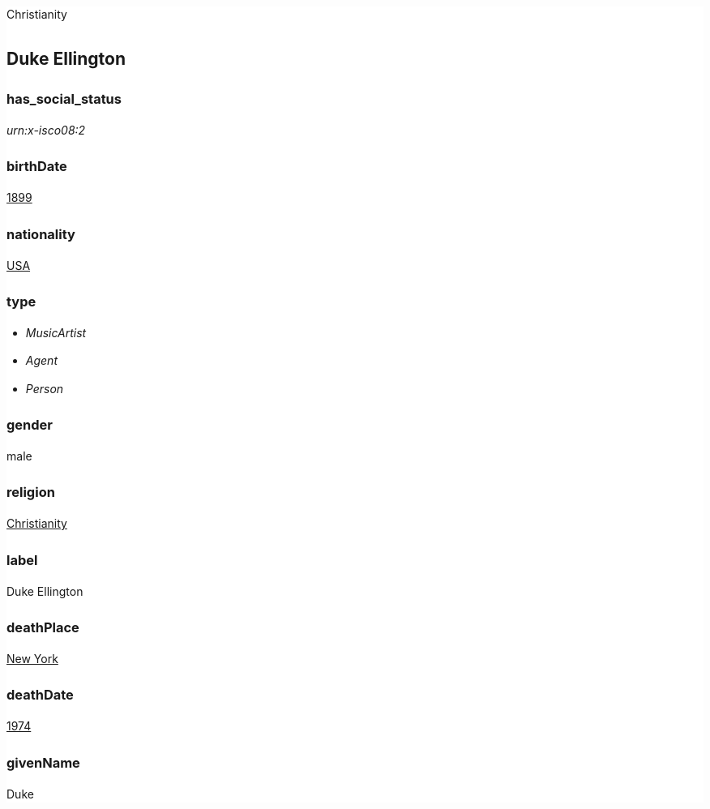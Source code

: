
Christianity

## Duke Ellington

### has_social_status


*urn:x-isco08:2*

### birthDate


[1899](#1899)

### nationality


[USA](#USA)

### type

 - *MusicArtist*

 - *Agent*

 - *Person*

### gender


male

### religion


[Christianity](#Christianity)

### label


Duke Ellington

### deathPlace


[New York](#New-York)

### deathDate


[1974](#1974)

### givenName


Duke
